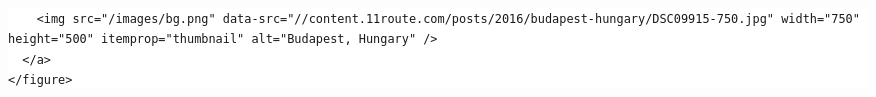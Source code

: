         <img src="/images/bg.png" data-src="//content.11route.com/posts/2016/budapest-hungary/DSC09915-750.jpg" width="750" height="500" itemprop="thumbnail" alt="Budapest, Hungary" />
      </a>
    </figure>
  </div>
  <div class="image-row">
    <figure itemprop="associatedMedia" itemscope itemtype="http://schema.org/ImageObject">
      <a href="//content.11route.com/posts/2016/budapest-hungary/DSC09926-2000.jpg" itemprop="contentUrl" data-size="2000x1333">